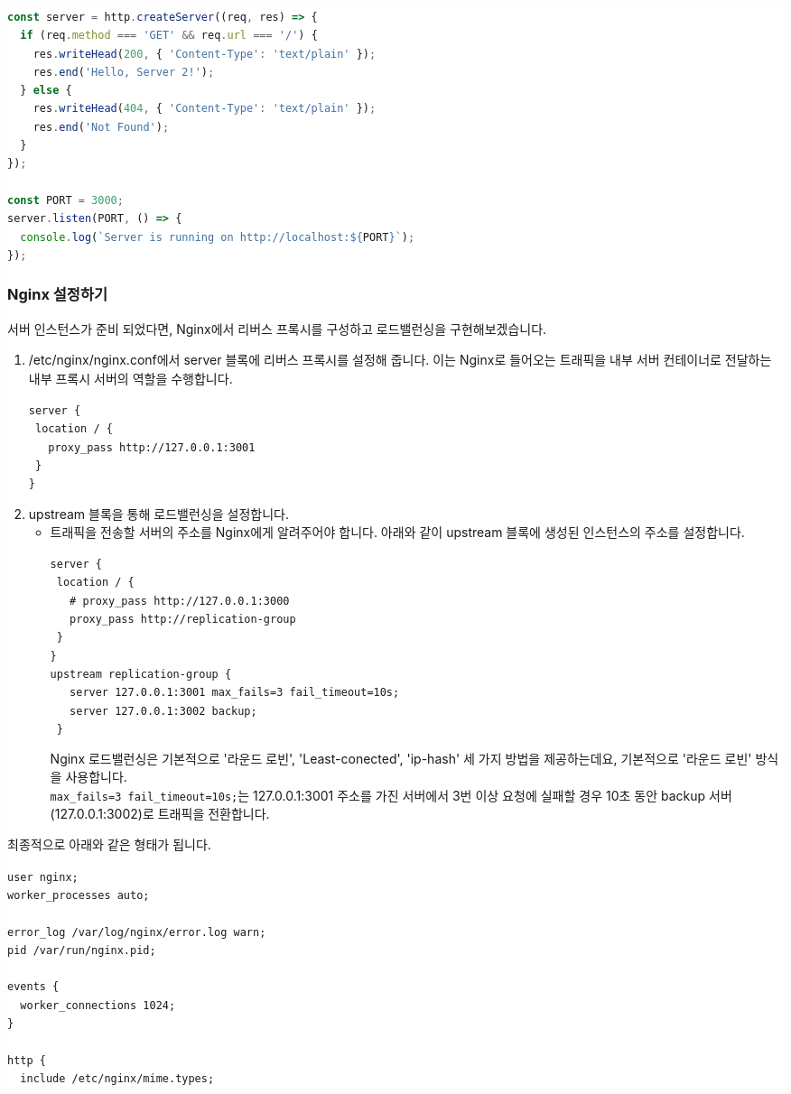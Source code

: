 ```javascript
const server = http.createServer((req, res) => {
  if (req.method === 'GET' && req.url === '/') {
    res.writeHead(200, { 'Content-Type': 'text/plain' });
    res.end('Hello, Server 2!');
  } else {
    res.writeHead(404, { 'Content-Type': 'text/plain' });
    res.end('Not Found');
  }
});

const PORT = 3000;
server.listen(PORT, () => {
  console.log(`Server is running on http://localhost:${PORT}`);
});
```

### Nginx 설정하기

서버 인스턴스가 준비 되었다면, Nginx에서 리버스 프록시를 구성하고 로드밸런싱을 구현해보겠습니다.

1. /etc/nginx/nginx.conf에서 server 블록에 리버스 프록시를 설정해 줍니다. 이는 Nginx로 들어오는 트래픽을 내부 서버 컨테이너로 전달하는 내부 프록시 서버의 역할을 수행합니다.
   ```
   server {
    location / {
      proxy_pass http://127.0.0.1:3001
    }
   }
   ```
2. upstream 블록을 통해 로드밸런싱을 설정합니다.
   - 트래픽을 전송할 서버의 주소를 Nginx에게 알려주어야 합니다. 아래와 같이 upstream 블록에 생성된 인스턴스의 주소를 설정합니다.
     ```
     server {
      location / {
        # proxy_pass http://127.0.0.1:3000
        proxy_pass http://replication-group
      }
     }
     upstream replication-group {
        server 127.0.0.1:3001 max_fails=3 fail_timeout=10s;
        server 127.0.0.1:3002 backup;
      }
     ```
     Nginx 로드밸런싱은 기본적으로 '라운드 로빈', 'Least-conected', 'ip-hash' 세 가지 방법을 제공하는데요, 기본적으로 '라운드 로빈' 방식을 사용합니다.<br />
     `max_fails=3 fail_timeout=10s;`는 127.0.0.1:3001 주소를 가진 서버에서 3번 이상 요청에 실패할 경우 10초 동안 backup 서버(127.0.0.1:3002)로 트래픽을 전환합니다.

최종적으로 아래와 같은 형태가 됩니다.

```
user nginx;
worker_processes auto;

error_log /var/log/nginx/error.log warn;
pid /var/run/nginx.pid;

events {
  worker_connections 1024;
}

http {
  include /etc/nginx/mime.types;
```